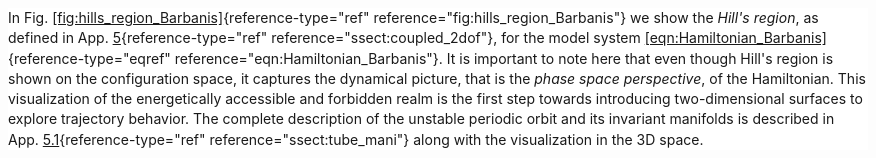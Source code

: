 In
Fig. [\[fig:hills\_region\_Barbanis\]](#fig:hills_region_Barbanis){reference-type="ref"
reference="fig:hills_region_Barbanis"} we show the *Hill's region*, as
defined in App. [5](#ssect:coupled_2dof){reference-type="ref"
reference="ssect:coupled_2dof"}, for the model
system [\[eqn:Hamiltonian\_Barbanis\]](#eqn:Hamiltonian_Barbanis){reference-type="eqref"
reference="eqn:Hamiltonian_Barbanis"}. It is important to note here that
even though Hill's region is shown on the configuration space, it
captures the dynamical picture, that is the *phase space perspective*,
of the Hamiltonian. This visualization of the energetically accessible
and forbidden realm is the first step towards introducing
two-dimensional surfaces to explore trajectory behavior. The complete
description of the unstable periodic orbit and its invariant manifolds
is described in App. [5.1](#ssect:tube_mani){reference-type="ref"
reference="ssect:tube_mani"} along with the visualization in the 3D
space.
